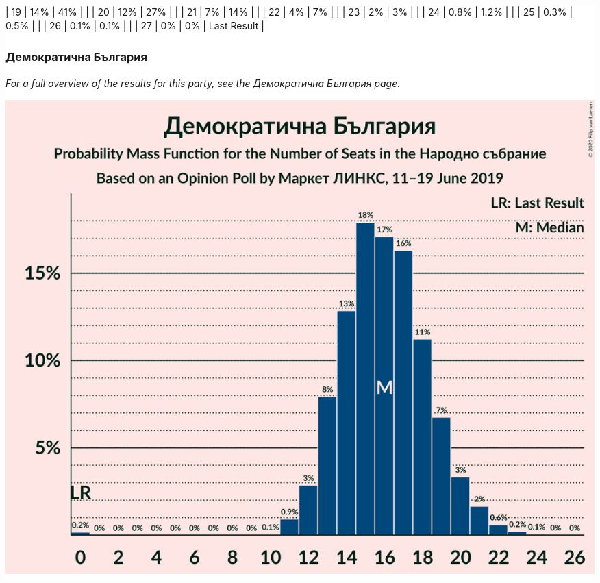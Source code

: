 | 19 | 14% | 41% |  |
| 20 | 12% | 27% |  |
| 21 | 7% | 14% |  |
| 22 | 4% | 7% |  |
| 23 | 2% | 3% |  |
| 24 | 0.8% | 1.2% |  |
| 25 | 0.3% | 0.5% |  |
| 26 | 0.1% | 0.1% |  |
| 27 | 0% | 0% | Last Result |

### Демократична България

*For a full overview of the results for this party, see the [Демократична България](party-демократичнабългария.html) page.*

![Graph with seats probability mass function not yet produced](2019-06-19-МаркетЛИНКС-seats-pmf-демократичнабългария.png "Seats Probability Mass Function")
